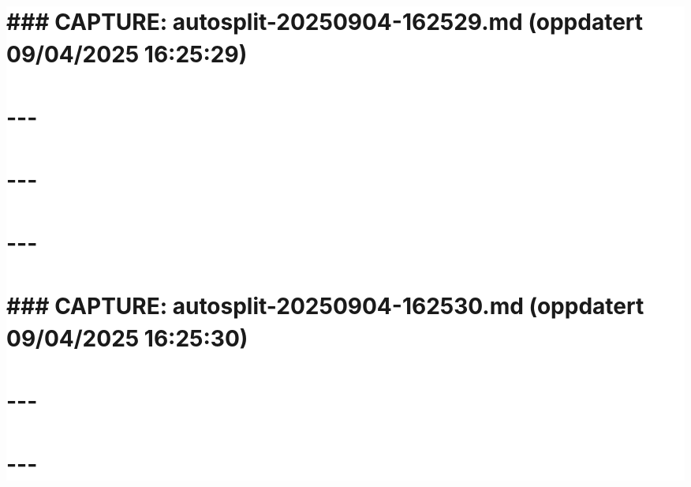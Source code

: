#

#

#

#

#

# \### CAPTURE: autosplit-20250904-162529.md (oppdatert 09/04/2025 16:25:29)

# ---

#

#

# ---

#

#

#

# ---

#

#

#

#

#

# \### CAPTURE: autosplit-20250904-162530.md (oppdatert 09/04/2025 16:25:30)

# ---

#

#

# ---

#

